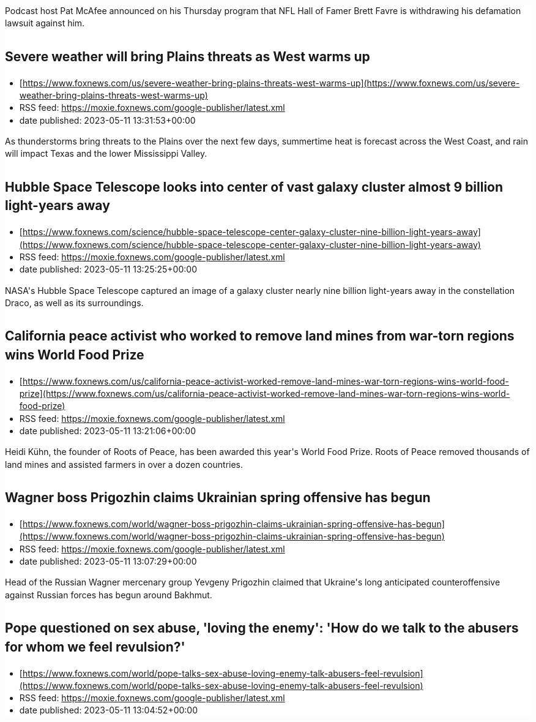 Podcast host Pat McAfee announced on his Thursday program that NFL Hall of Famer Brett Favre is withdrawing his defamation lawsuit against him.

## Severe weather will bring Plains threats as West warms up
 - [https://www.foxnews.com/us/severe-weather-bring-plains-threats-west-warms-up](https://www.foxnews.com/us/severe-weather-bring-plains-threats-west-warms-up)
 - RSS feed: https://moxie.foxnews.com/google-publisher/latest.xml
 - date published: 2023-05-11 13:31:53+00:00

As thunderstorms bring threats to the Plains over the next few days, summertime heat is forecast across the West Coast, and rain will impact Texas and the lower Mississippi Valley.

## Hubble Space Telescope looks into center of vast galaxy cluster almost 9 billion light-years away
 - [https://www.foxnews.com/science/hubble-space-telescope-center-galaxy-cluster-nine-billion-light-years-away](https://www.foxnews.com/science/hubble-space-telescope-center-galaxy-cluster-nine-billion-light-years-away)
 - RSS feed: https://moxie.foxnews.com/google-publisher/latest.xml
 - date published: 2023-05-11 13:25:25+00:00

NASA&apos;s Hubble Space Telescope captured an image of a galaxy cluster nearly nine billion light-years away in the constellation Draco, as well as its surroundings.

## California peace activist who worked to remove land mines from war-torn regions wins World Food Prize
 - [https://www.foxnews.com/us/california-peace-activist-worked-remove-land-mines-war-torn-regions-wins-world-food-prize](https://www.foxnews.com/us/california-peace-activist-worked-remove-land-mines-war-torn-regions-wins-world-food-prize)
 - RSS feed: https://moxie.foxnews.com/google-publisher/latest.xml
 - date published: 2023-05-11 13:21:06+00:00

Heidi Kühn, the founder of Roots of Peace, has been awarded this year&apos;s World Food Prize. Roots of Peace removed thousands of land mines and assisted farmers in over a dozen countries.

## Wagner boss Prigozhin claims Ukrainian spring offensive has begun
 - [https://www.foxnews.com/world/wagner-boss-prigozhin-claims-ukrainian-spring-offensive-has-begun](https://www.foxnews.com/world/wagner-boss-prigozhin-claims-ukrainian-spring-offensive-has-begun)
 - RSS feed: https://moxie.foxnews.com/google-publisher/latest.xml
 - date published: 2023-05-11 13:07:29+00:00

Head of the Russian Wagner mercenary group Yevgeny Prigozhin claimed that Ukraine&apos;s long anticipated counteroffensive against Russian forces has begun around Bakhmut.

## Pope questioned on sex abuse, 'loving the enemy': 'How do we talk to the abusers for whom we feel revulsion?'
 - [https://www.foxnews.com/world/pope-talks-sex-abuse-loving-enemy-talk-abusers-feel-revulsion](https://www.foxnews.com/world/pope-talks-sex-abuse-loving-enemy-talk-abusers-feel-revulsion)
 - RSS feed: https://moxie.foxnews.com/google-publisher/latest.xml
 - date published: 2023-05-11 13:04:52+00:00

